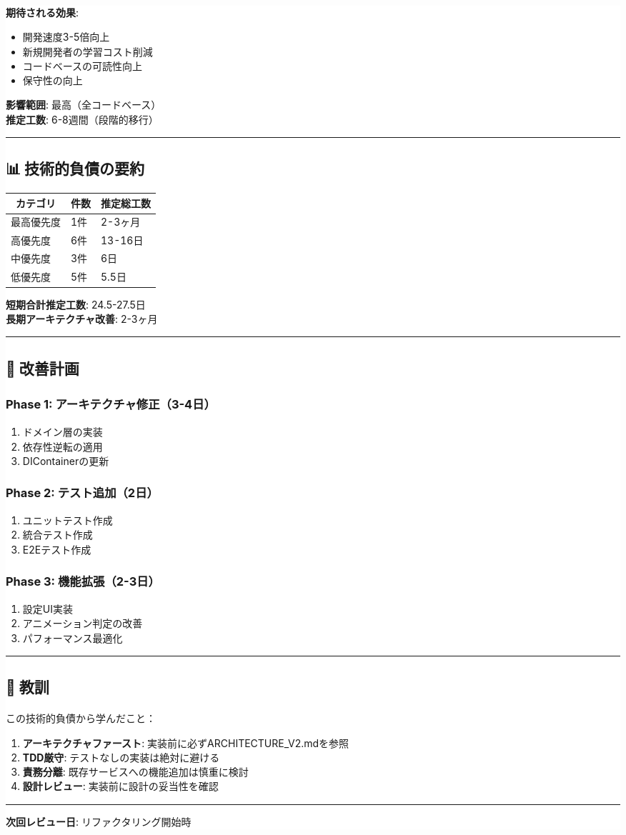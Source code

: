 **期待される効果**:
- 開発速度3-5倍向上
- 新規開発者の学習コスト削減
- コードベースの可読性向上
- 保守性の向上

**影響範囲**: 最高（全コードベース）  
**推定工数**: 6-8週間（段階的移行）

---

## 📊 技術的負債の要約

| カテゴリ | 件数 | 推定総工数 |
|---------|------|-----------|
| 最高優先度 | 1件 | 2-3ヶ月 |
| 高優先度 | 6件 | 13-16日 |
| 中優先度 | 3件 | 6日 |
| 低優先度 | 5件 | 5.5日 |

**短期合計推定工数**: 24.5-27.5日  
**長期アーキテクチャ改善**: 2-3ヶ月

---

## 🔄 改善計画

### Phase 1: アーキテクチャ修正（3-4日）
1. ドメイン層の実装
2. 依存性逆転の適用
3. DIContainerの更新

### Phase 2: テスト追加（2日）
1. ユニットテスト作成
2. 統合テスト作成
3. E2Eテスト作成

### Phase 3: 機能拡張（2-3日）
1. 設定UI実装
2. アニメーション判定の改善
3. パフォーマンス最適化

---

## 📝 教訓

この技術的負債から学んだこと：

1. **アーキテクチャファースト**: 実装前に必ずARCHITECTURE_V2.mdを参照
2. **TDD厳守**: テストなしの実装は絶対に避ける
3. **責務分離**: 既存サービスへの機能追加は慎重に検討
4. **設計レビュー**: 実装前に設計の妥当性を確認

---

**次回レビュー日**: リファクタリング開始時